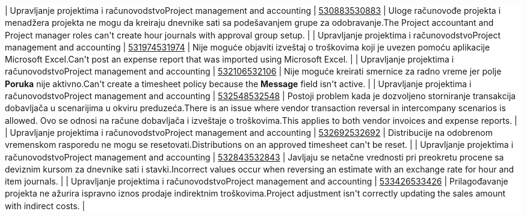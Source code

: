 | <span data-ttu-id="3c8b1-302">Upravljanje projektima i računovodstvo</span><span class="sxs-lookup"><span data-stu-id="3c8b1-302">Project management and accounting</span></span> | [<span data-ttu-id="3c8b1-303">530883</span><span class="sxs-lookup"><span data-stu-id="3c8b1-303">530883</span></span>](https://fix.lcs.dynamics.com/Issue/Details/?bugId=530883) | <span data-ttu-id="3c8b1-304">Uloge računovođe projekta i menadžera projekta ne mogu da kreiraju dnevnike sati sa podešavanjem grupe za odobravanje.</span><span class="sxs-lookup"><span data-stu-id="3c8b1-304">The Project accountant and Project manager roles can't create hour journals with approval group setup.</span></span>                                                                                                         |
| <span data-ttu-id="3c8b1-305">Upravljanje projektima i računovodstvo</span><span class="sxs-lookup"><span data-stu-id="3c8b1-305">Project management and accounting</span></span> | [<span data-ttu-id="3c8b1-306">531974</span><span class="sxs-lookup"><span data-stu-id="3c8b1-306">531974</span></span>](https://fix.lcs.dynamics.com/Issue/Details/?bugId=531974) | <span data-ttu-id="3c8b1-307">Nije moguće objaviti izveštaj o troškovima koji je uvezen pomoću aplikacije Microsoft Excel.</span><span class="sxs-lookup"><span data-stu-id="3c8b1-307">Can't post an expense report that was imported using Microsoft Excel.</span></span>                                                                                                                                                              |
| <span data-ttu-id="3c8b1-308">Upravljanje projektima i računovodstvo</span><span class="sxs-lookup"><span data-stu-id="3c8b1-308">Project management and accounting</span></span> | [<span data-ttu-id="3c8b1-309">532106</span><span class="sxs-lookup"><span data-stu-id="3c8b1-309">532106</span></span>](https://fix.lcs.dynamics.com/Issue/Details/?bugId=532106) | <span data-ttu-id="3c8b1-310">Nije moguće kreirati smernice za radno vreme jer polje **Poruka** nije aktivno.</span><span class="sxs-lookup"><span data-stu-id="3c8b1-310">Can't create a timesheet policy because the **Message** field isn't active.</span></span>                                                                                                                               |
| <span data-ttu-id="3c8b1-311">Upravljanje projektima i računovodstvo</span><span class="sxs-lookup"><span data-stu-id="3c8b1-311">Project management and accounting</span></span> | [<span data-ttu-id="3c8b1-312">532548</span><span class="sxs-lookup"><span data-stu-id="3c8b1-312">532548</span></span>](https://fix.lcs.dynamics.com/Issue/Details/?bugId=532548) | <span data-ttu-id="3c8b1-313">Postoji problem kada je dozvoljeno storniranje transakcija dobavljača u scenarijima u okviru preduzeća.</span><span class="sxs-lookup"><span data-stu-id="3c8b1-313">There is an issue where  vendor transaction reversal in intercompany scenarios is allowed.</span></span> <span data-ttu-id="3c8b1-314">Ovo se odnosi na račune dobavljača i izveštaje o troškovima.</span><span class="sxs-lookup"><span data-stu-id="3c8b1-314">This applies to both vendor invoices and expense reports.</span></span>                                                                                 |
| <span data-ttu-id="3c8b1-315">Upravljanje projektima i računovodstvo</span><span class="sxs-lookup"><span data-stu-id="3c8b1-315">Project management and accounting</span></span> | [<span data-ttu-id="3c8b1-316">532692</span><span class="sxs-lookup"><span data-stu-id="3c8b1-316">532692</span></span>](https://fix.lcs.dynamics.com/Issue/Details/?bugId=532692) | <span data-ttu-id="3c8b1-317">Distribucije na odobrenom vremenskom rasporedu ne mogu se resetovati.</span><span class="sxs-lookup"><span data-stu-id="3c8b1-317">Distributions on an approved timesheet can't be reset.</span></span>                                                                                                                                                     |
| <span data-ttu-id="3c8b1-318">Upravljanje projektima i računovodstvo</span><span class="sxs-lookup"><span data-stu-id="3c8b1-318">Project management and accounting</span></span> | [<span data-ttu-id="3c8b1-319">532843</span><span class="sxs-lookup"><span data-stu-id="3c8b1-319">532843</span></span>](https://fix.lcs.dynamics.com/Issue/Details/?bugId=532843) | <span data-ttu-id="3c8b1-320">Javljaju se netačne vrednosti pri preokretu procene sa deviznim kursom za dnevnike sati i stavki.</span><span class="sxs-lookup"><span data-stu-id="3c8b1-320">Incorrect values occur when reversing an estimate with an exchange rate for hour and item journals.</span></span>                                                                                                                  |
| <span data-ttu-id="3c8b1-321">Upravljanje projektima i računovodstvo</span><span class="sxs-lookup"><span data-stu-id="3c8b1-321">Project management and accounting</span></span> | [<span data-ttu-id="3c8b1-322">533426</span><span class="sxs-lookup"><span data-stu-id="3c8b1-322">533426</span></span>](https://fix.lcs.dynamics.com/Issue/Details/?bugId=533426) | <span data-ttu-id="3c8b1-323">Prilagođavanje projekta ne ažurira ispravno iznos prodaje indirektnim troškovima.</span><span class="sxs-lookup"><span data-stu-id="3c8b1-323">Project adjustment isn't correctly updating the sales amount with indirect costs.</span></span>                                                                                                                              |